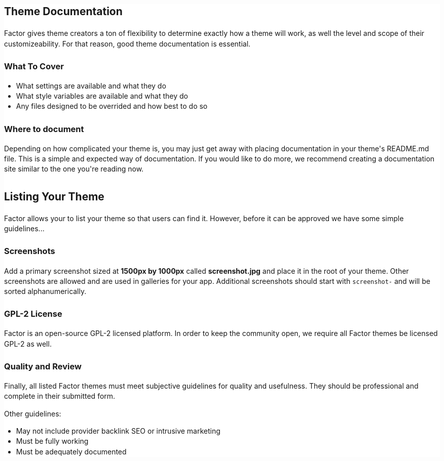 ## Theme Documentation 

Factor gives theme creators a ton of flexibility to determine exactly how a theme will work, as well the level and scope of their customizeability. For that reason, good theme documentation is essential. 

### What To Cover

- What settings are available and what they do
- What style variables are available and what they do
- Any files designed to be overrided and how best to do so

### Where to document

Depending on how complicated your theme is, you may just get away with placing documentation in your theme's README.md file. This is a simple and expected way of documentation.  If you would like to do more, we recommend creating a documentation site similar to the one you're reading now. 

## Listing Your Theme

Factor allows your to list your theme so that users can find it. However, before it can be approved we have some simple guidelines... 

### Screenshots

Add a primary screenshot sized at **1500px by 1000px** called **screenshot.jpg** and place it in the root of your theme. Other screenshots are allowed and are used in galleries for your app. Additional screenshots should start with `screenshot-` and will be sorted alphanumerically. 

### GPL-2 License

Factor is an open-source GPL-2 licensed platform. In order to keep the community open, we require all Factor themes be licensed GPL-2 as well. 

### Quality and Review

Finally, all listed Factor themes must meet subjective guidelines for quality and usefulness. They should be professional and complete in their submitted form. 

Other guidelines: 

- May not include provider backlink SEO or intrusive marketing 
- Must be fully working
- Must be adequately documented
